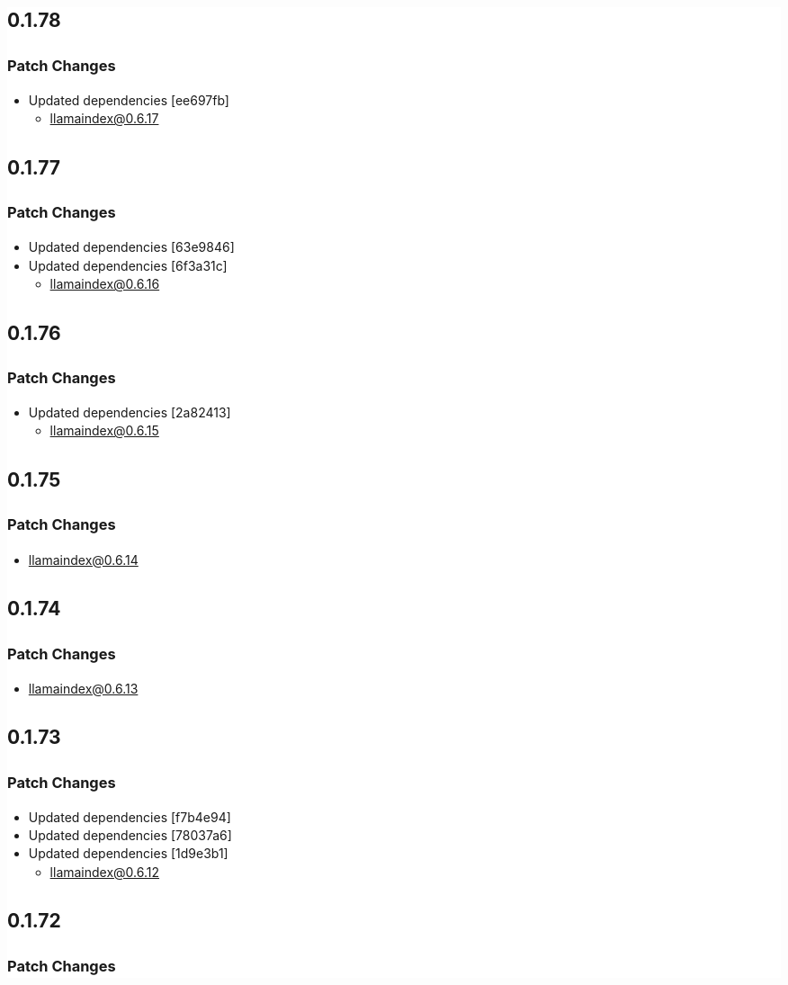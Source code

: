 ## 0.1.78

### Patch Changes

- Updated dependencies [ee697fb]
  - llamaindex@0.6.17

## 0.1.77

### Patch Changes

- Updated dependencies [63e9846]
- Updated dependencies [6f3a31c]
  - llamaindex@0.6.16

## 0.1.76

### Patch Changes

- Updated dependencies [2a82413]
  - llamaindex@0.6.15

## 0.1.75

### Patch Changes

- llamaindex@0.6.14

## 0.1.74

### Patch Changes

- llamaindex@0.6.13

## 0.1.73

### Patch Changes

- Updated dependencies [f7b4e94]
- Updated dependencies [78037a6]
- Updated dependencies [1d9e3b1]
  - llamaindex@0.6.12

## 0.1.72

### Patch Changes
